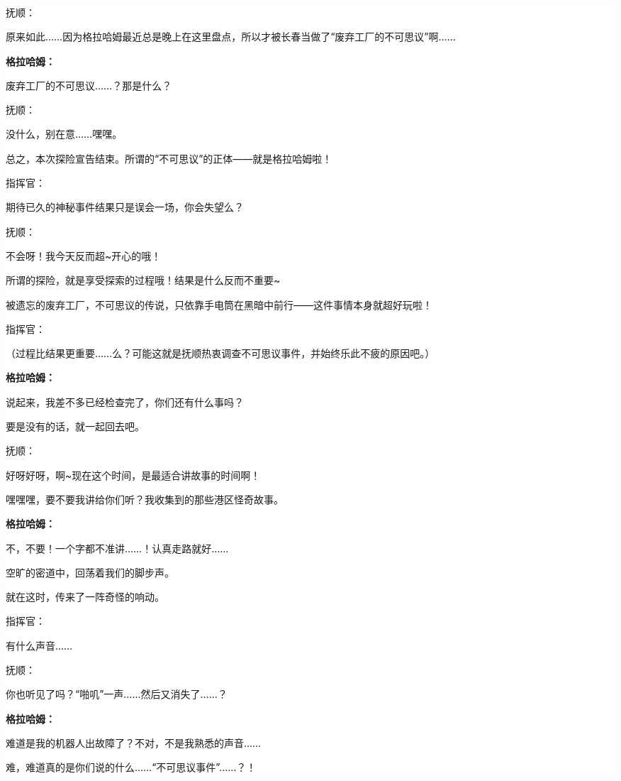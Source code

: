 抚顺：

原来如此……因为格拉哈姆最近总是晚上在这里盘点，所以才被长春当做了“废弃工厂的不可思议”啊……

**格拉哈姆：**
> </span>
废弃工厂的不可思议……？那是什么？

抚顺：

没什么，别在意……嘿嘿。

总之，本次探险宣告结束。所谓的“不可思议”的正体——就是格拉哈姆啦！

指挥官：

期待已久的神秘事件结果只是误会一场，你会失望么？

抚顺：

不会呀！我今天反而超~开心的哦！

所谓的探险，就是享受探索的过程哦！结果是什么反而不重要~

被遗忘的废弃工厂，不可思议的传说，只依靠手电筒在黑暗中前行——这件事情本身就超好玩啦！

指挥官：

（过程比结果更重要……么？可能这就是抚顺热衷调查不可思议事件，并始终乐此不疲的原因吧。）

**格拉哈姆：**
> </span>
说起来，我差不多已经检查完了，你们还有什么事吗？

要是没有的话，就一起回去吧。

抚顺：

好呀好呀，啊~现在这个时间，是最适合讲故事的时间啊！

嘿嘿嘿，要不要我讲给你们听？我收集到的那些港区怪奇故事。

**格拉哈姆：**
> </span>
不，不要！一个字都不准讲……！认真走路就好……

空旷的密道中，回荡着我们的脚步声。

就在这时，传来了一阵奇怪的响动。

指挥官：

有什么声音……

抚顺：

你也听见了吗？“啪叽”一声……然后又消失了……？

**格拉哈姆：**
> </span>
难道是我的机器人出故障了？不对，不是我熟悉的声音……

难，难道真的是你们说的什么……“不可思议事件”……？！

